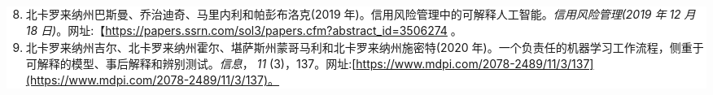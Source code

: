8.  北卡罗来纳州巴斯曼、乔治迪奇、马里内利和帕彭布洛克(2019 年)。信用风险管理中的可解释人工智能。*信用风险管理(2019 年 12 月 18 日)*。网址:【https://papers.ssrn.com/sol3/papers.cfm?abstract_id=3506274 。
9.  北卡罗来纳州吉尔、北卡罗来纳州霍尔、堪萨斯州蒙哥马利和北卡罗来纳州施密特(2020 年)。一个负责任的机器学习工作流程，侧重于可解释的模型、事后解释和辨别测试。*信息*， *11* (3)，137。网址:[https://www.mdpi.com/2078-2489/11/3/137](https://www.mdpi.com/2078-2489/11/3/137)。